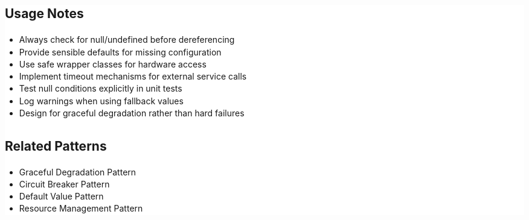 ## Usage Notes

- Always check for null/undefined before dereferencing
- Provide sensible defaults for missing configuration
- Use safe wrapper classes for hardware access
- Implement timeout mechanisms for external service calls
- Test null conditions explicitly in unit tests
- Log warnings when using fallback values
- Design for graceful degradation rather than hard failures

## Related Patterns

- Graceful Degradation Pattern
- Circuit Breaker Pattern
- Default Value Pattern
- Resource Management Pattern
